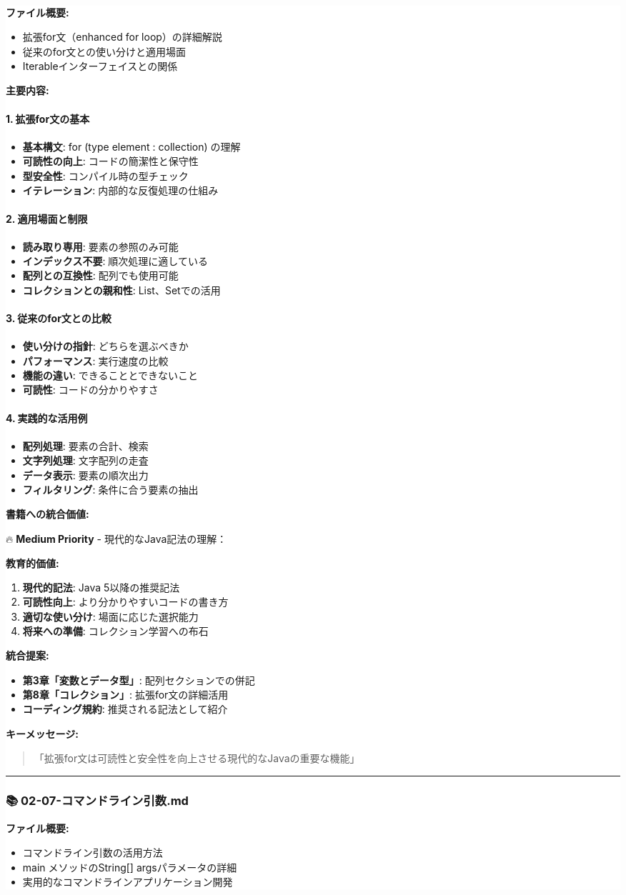 **ファイル概要:**
- 拡張for文（enhanced for loop）の詳細解説
- 従来のfor文との使い分けと適用場面
- Iterableインターフェイスとの関係

**主要内容:**

#### 1. 拡張for文の基本
- **基本構文**: for (type element : collection) の理解
- **可読性の向上**: コードの簡潔性と保守性
- **型安全性**: コンパイル時の型チェック
- **イテレーション**: 内部的な反復処理の仕組み

#### 2. 適用場面と制限
- **読み取り専用**: 要素の参照のみ可能
- **インデックス不要**: 順次処理に適している
- **配列との互換性**: 配列でも使用可能
- **コレクションとの親和性**: List、Setでの活用

#### 3. 従来のfor文との比較
- **使い分けの指針**: どちらを選ぶべきか
- **パフォーマンス**: 実行速度の比較
- **機能の違い**: できることとできないこと
- **可読性**: コードの分かりやすさ

#### 4. 実践的な活用例
- **配列処理**: 要素の合計、検索
- **文字列処理**: 文字配列の走査
- **データ表示**: 要素の順次出力
- **フィルタリング**: 条件に合う要素の抽出

**書籍への統合価値:**

🔥 **Medium Priority** - 現代的なJava記法の理解：

**教育的価値:**
1. **現代的記法**: Java 5以降の推奨記法
2. **可読性向上**: より分かりやすいコードの書き方
3. **適切な使い分け**: 場面に応じた選択能力
4. **将来への準備**: コレクション学習への布石

**統合提案:**
- **第3章「変数とデータ型」**: 配列セクションでの併記
- **第8章「コレクション」**: 拡張for文の詳細活用
- **コーディング規約**: 推奨される記法として紹介

**キーメッセージ:**
> 「拡張for文は可読性と安全性を向上させる現代的なJavaの重要な機能」

---

### 📚 02-07-コマンドライン引数.md

**ファイル概要:**
- コマンドライン引数の活用方法
- main メソッドのString[] argsパラメータの詳細
- 実用的なコマンドラインアプリケーション開発
